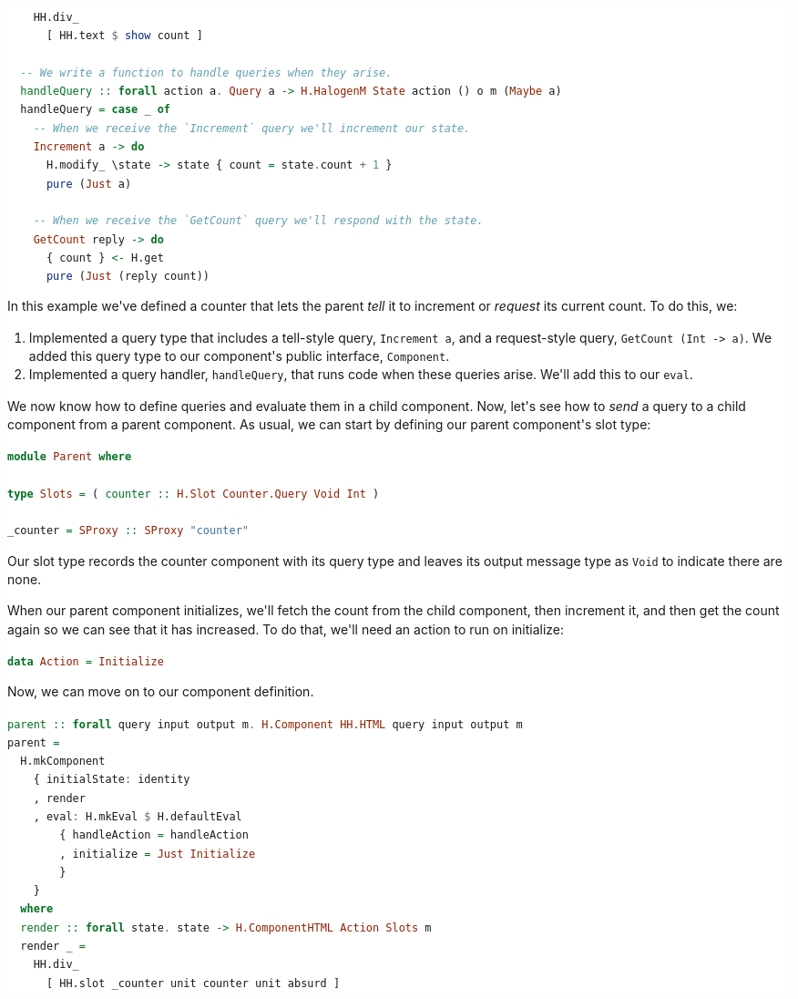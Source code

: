 ```purs
    HH.div_
      [ HH.text $ show count ]

  -- We write a function to handle queries when they arise.
  handleQuery :: forall action a. Query a -> H.HalogenM State action () o m (Maybe a)
  handleQuery = case _ of
    -- When we receive the `Increment` query we'll increment our state.
    Increment a -> do
      H.modify_ \state -> state { count = state.count + 1 }
      pure (Just a)

    -- When we receive the `GetCount` query we'll respond with the state.
    GetCount reply -> do
      { count } <- H.get
      pure (Just (reply count))
```

In this example we've defined a counter that lets the parent _tell_ it to increment or _request_ its current count. To do this, we:

1. Implemented a query type that includes a tell-style query, `Increment a`, and a request-style query, `GetCount (Int -> a)`. We added this query type to our component's public interface, `Component`.
2. Implemented a query handler, `handleQuery`, that runs code when these queries arise. We'll add this to our `eval`.

We now know how to define queries and evaluate them in a child component. Now, let's see how to _send_ a query to a child component from a parent component. As usual, we can start by defining our parent component's slot type:

```purs
module Parent where

type Slots = ( counter :: H.Slot Counter.Query Void Int )

_counter = SProxy :: SProxy "counter"
```

Our slot type records the counter component with its query type and leaves its output message type as `Void` to indicate there are none.

When our parent component initializes, we'll fetch the count from the child component, then increment it, and then get the count again so we can see that it has increased. To do that, we'll need an action to run on initialize:

```purs
data Action = Initialize
```

Now, we can move on to our component definition.

```purs
parent :: forall query input output m. H.Component HH.HTML query input output m
parent =
  H.mkComponent
    { initialState: identity
    , render
    , eval: H.mkEval $ H.defaultEval
        { handleAction = handleAction
        , initialize = Just Initialize
        }
    }
  where
  render :: forall state. state -> H.ComponentHTML Action Slots m
  render _ =
    HH.div_
      [ HH.slot _counter unit counter unit absurd ]

```